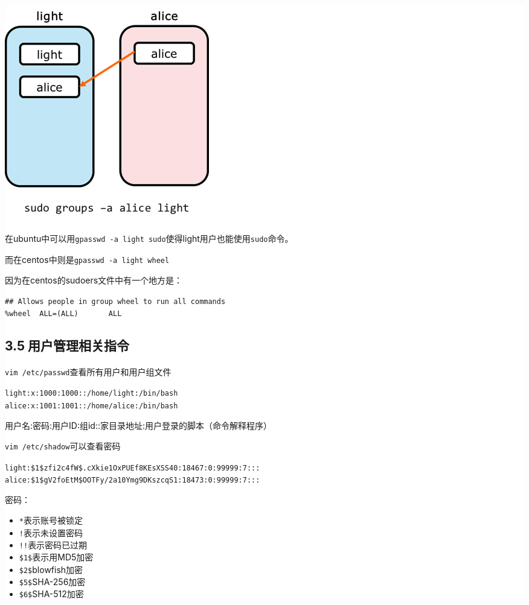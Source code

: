 ![](img/用户组.png)

在ubuntu中可以用`gpasswd -a light sudo`使得light用户也能使用`sudo`命令。

而在centos中则是`gpasswd -a light wheel`

因为在centos的sudoers文件中有一个地方是：

```
## Allows people in group wheel to run all commands
%wheel  ALL=(ALL)       ALL
```

## 3.5 用户管理相关指令

`vim /etc/passwd`查看所有用户和用户组文件

```
light:x:1000:1000::/home/light:/bin/bash
alice:x:1001:1001::/home/alice:/bin/bash
```

用户名:密码:用户ID:组id::家目录地址:用户登录的脚本（命令解释程序）

`vim /etc/shadow`可以查看密码

```
light:$1$zfi2c4fW$.cXkie1OxPUEf8KEsXSS40:18467:0:99999:7:::
alice:$1$gV2foEtM$OOTFy/2a10Ymg9DKszcqS1:18473:0:99999:7:::

```

密码：

- `*`表示账号被锁定
- `!`表示未设置密码
- `!!`表示密码已过期
- `$1$`表示用MD5加密
- `$2$`blowfish加密
- `$5$`SHA-256加密
- `$6$`SHA-512加密
